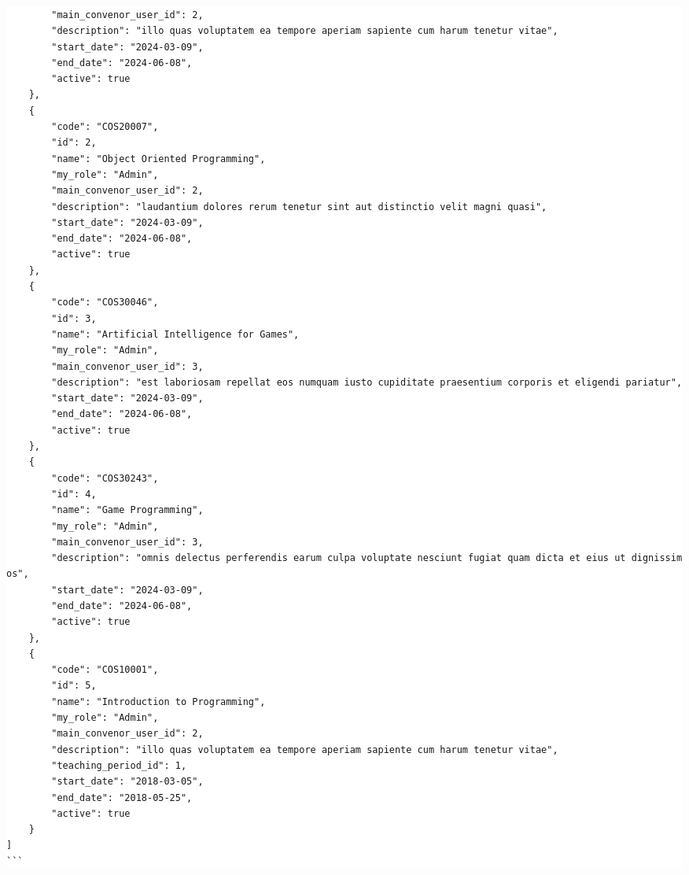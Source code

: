             "main_convenor_user_id": 2,
            "description": "illo quas voluptatem ea tempore aperiam sapiente cum harum tenetur vitae",
            "start_date": "2024-03-09",
            "end_date": "2024-06-08",
            "active": true
        },
        {
            "code": "COS20007",
            "id": 2,
            "name": "Object Oriented Programming",
            "my_role": "Admin",
            "main_convenor_user_id": 2,
            "description": "laudantium dolores rerum tenetur sint aut distinctio velit magni quasi",
            "start_date": "2024-03-09",
            "end_date": "2024-06-08",
            "active": true
        },
        {
            "code": "COS30046",
            "id": 3,
            "name": "Artificial Intelligence for Games",
            "my_role": "Admin",
            "main_convenor_user_id": 3,
            "description": "est laboriosam repellat eos numquam iusto cupiditate praesentium corporis et eligendi pariatur",
            "start_date": "2024-03-09",
            "end_date": "2024-06-08",
            "active": true
        },
        {
            "code": "COS30243",
            "id": 4,
            "name": "Game Programming",
            "my_role": "Admin",
            "main_convenor_user_id": 3,
            "description": "omnis delectus perferendis earum culpa voluptate nesciunt fugiat quam dicta et eius ut dignissimos",
            "start_date": "2024-03-09",
            "end_date": "2024-06-08",
            "active": true
        },
        {
            "code": "COS10001",
            "id": 5,
            "name": "Introduction to Programming",
            "my_role": "Admin",
            "main_convenor_user_id": 2,
            "description": "illo quas voluptatem ea tempore aperiam sapiente cum harum tenetur vitae",
            "teaching_period_id": 1,
            "start_date": "2018-03-05",
            "end_date": "2018-05-25",
            "active": true
        }
    ]
	```
